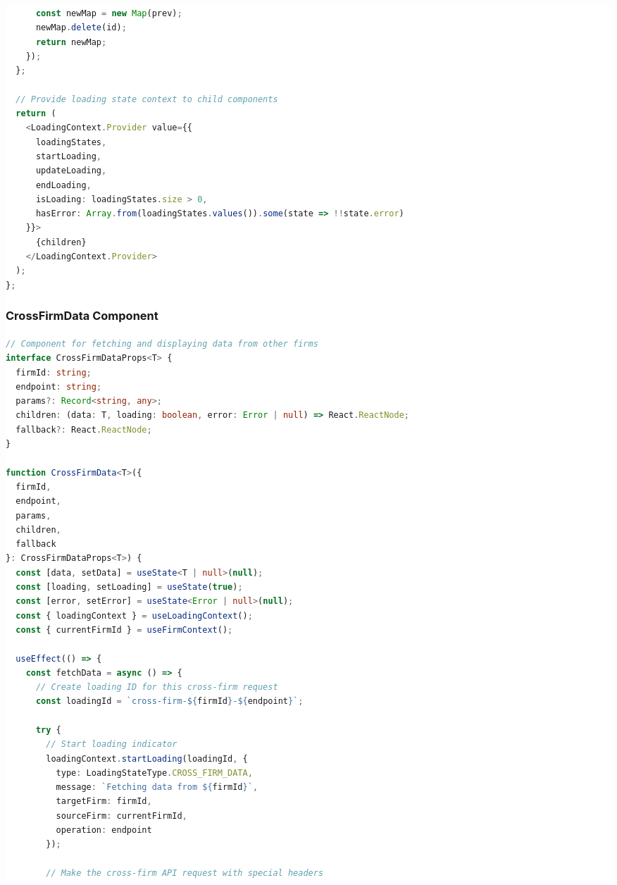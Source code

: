 ```typescript
      const newMap = new Map(prev);
      newMap.delete(id);
      return newMap;
    });
  };
  
  // Provide loading state context to child components
  return (
    <LoadingContext.Provider value={{ 
      loadingStates, 
      startLoading, 
      updateLoading, 
      endLoading,
      isLoading: loadingStates.size > 0,
      hasError: Array.from(loadingStates.values()).some(state => !!state.error)
    }}>
      {children}
    </LoadingContext.Provider>
  );
};
```

### CrossFirmData Component

```typescript
// Component for fetching and displaying data from other firms
interface CrossFirmDataProps<T> {
  firmId: string;
  endpoint: string;
  params?: Record<string, any>;
  children: (data: T, loading: boolean, error: Error | null) => React.ReactNode;
  fallback?: React.ReactNode;
}

function CrossFirmData<T>({ 
  firmId, 
  endpoint, 
  params,
  children,
  fallback
}: CrossFirmDataProps<T>) {
  const [data, setData] = useState<T | null>(null);
  const [loading, setLoading] = useState(true);
  const [error, setError] = useState<Error | null>(null);
  const { loadingContext } = useLoadingContext();
  const { currentFirmId } = useFirmContext();
  
  useEffect(() => {
    const fetchData = async () => {
      // Create loading ID for this cross-firm request
      const loadingId = `cross-firm-${firmId}-${endpoint}`;
      
      try {
        // Start loading indicator
        loadingContext.startLoading(loadingId, {
          type: LoadingStateType.CROSS_FIRM_DATA,
          message: `Fetching data from ${firmId}`,
          targetFirm: firmId,
          sourceFirm: currentFirmId,
          operation: endpoint
        });
        
        // Make the cross-firm API request with special headers
```